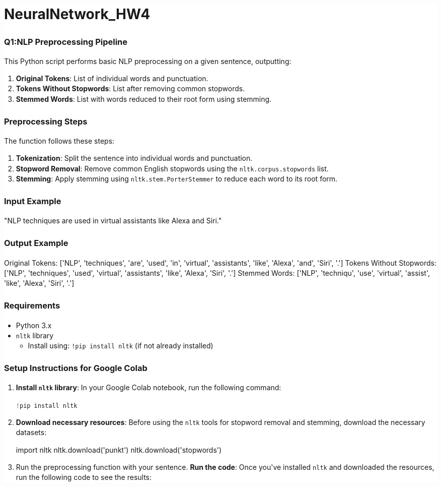 # NeuralNetwork_HW4

### Q1:NLP Preprocessing Pipeline 

This Python script performs basic NLP preprocessing on a given sentence, outputting:
1. **Original Tokens**: List of individual words and punctuation.
2. **Tokens Without Stopwords**: List after removing common stopwords.
3. **Stemmed Words**: List with words reduced to their root form using stemming.

### Preprocessing Steps
The function follows these steps:
1. **Tokenization**: Split the sentence into individual words and punctuation.
2. **Stopword Removal**: Remove common English stopwords using the `nltk.corpus.stopwords` list.
3. **Stemming**: Apply stemming using `nltk.stem.PorterStemmer` to reduce each word to its root form.


### Input Example

"NLP techniques are used in virtual assistants like Alexa and Siri."

### Output Example

Original Tokens: ['NLP', 'techniques', 'are', 'used', 'in', 'virtual', 'assistants', 'like', 'Alexa', 'and', 'Siri', '.']
Tokens Without Stopwords: ['NLP', 'techniques', 'used', 'virtual', 'assistants', 'like', 'Alexa', 'Siri', '.']
Stemmed Words: ['NLP', 'techniqu', 'use', 'virtual', 'assist', 'like', 'Alexa', 'Siri', '.']


### Requirements
- Python 3.x
- `nltk` library
  - Install using: `!pip install nltk` (if not already installed)

### Setup Instructions for Google Colab
1. **Install `nltk` library**:
   In your Google Colab notebook, run the following command:
   ```python
   !pip install nltk
   ```

2. **Download necessary resources**:
   Before using the `nltk` tools for stopword removal and stemming, download the necessary datasets:
  
   import nltk
   nltk.download('punkt')
   nltk.download('stopwords')
   
3. Run the preprocessing function with your sentence.
   **Run the code**:
   Once you've installed `nltk` and downloaded the resources, run the following code to see the results:
